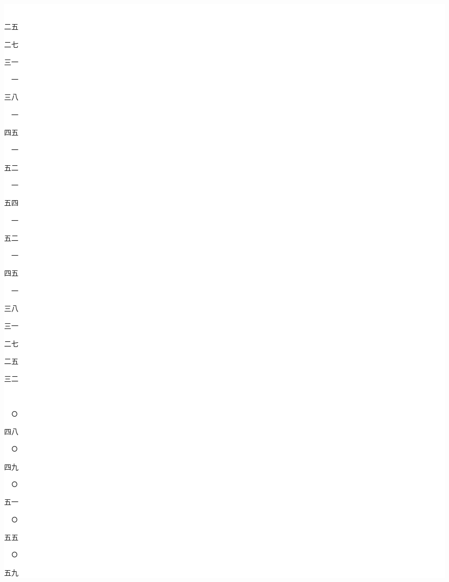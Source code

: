 &nbsp;

二五

二七

三一

　一

三八

　一

四五

　一

五二

　一

五四

　一

五二

　一

四五

　一

三八

三一

二七

二五

三二

&nbsp;

　○

四八

　○

四九

　○

五一

　○

五五

　○

五九
